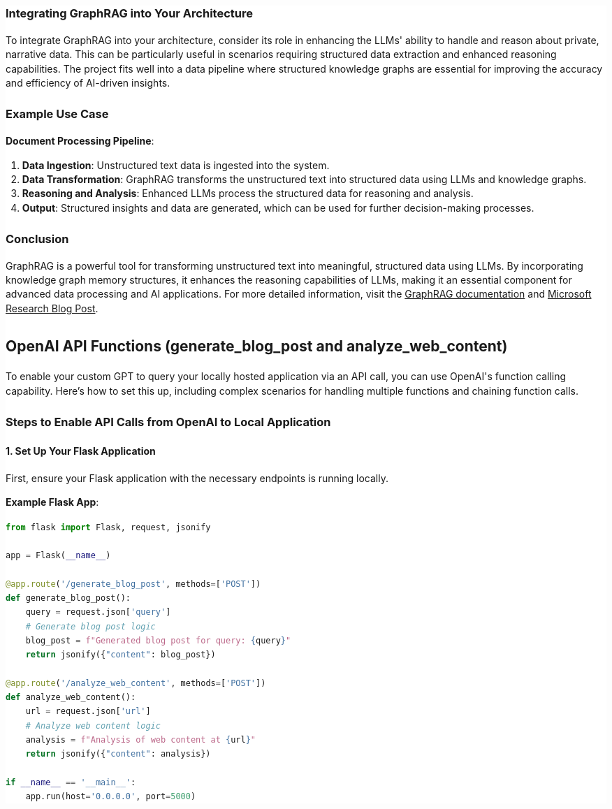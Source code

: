 ### Integrating GraphRAG into Your Architecture

To integrate GraphRAG into your architecture, consider its role in enhancing the LLMs' ability to handle and reason about private, narrative data. This can be particularly useful in scenarios requiring structured data extraction and enhanced reasoning capabilities. The project fits well into a data pipeline where structured knowledge graphs are essential for improving the accuracy and efficiency of AI-driven insights.

### Example Use Case

**Document Processing Pipeline**:
1. **Data Ingestion**: Unstructured text data is ingested into the system.
2. **Data Transformation**: GraphRAG transforms the unstructured text into structured data using LLMs and knowledge graphs.
3. **Reasoning and Analysis**: Enhanced LLMs process the structured data for reasoning and analysis.
4. **Output**: Structured insights and data are generated, which can be used for further decision-making processes.

### Conclusion

GraphRAG is a powerful tool for transforming unstructured text into meaningful, structured data using LLMs. By incorporating knowledge graph memory structures, it enhances the reasoning capabilities of LLMs, making it an essential component for advanced data processing and AI applications. For more detailed information, visit the [GraphRAG documentation](https://microsoft.github.io/graphrag) and [Microsoft Research Blog Post](https://www.microsoft.com/en-us/research/blog/graphrag-unlocking-llm-discovery-on-narrative-private-data/).

## OpenAI API Functions (generate_blog_post and analyze_web_content)

To enable your custom GPT to query your locally hosted application via an API call, you can use OpenAI's function calling capability. Here’s how to set this up, including complex scenarios for handling multiple functions and chaining function calls.

### Steps to Enable API Calls from OpenAI to Local Application

#### 1. Set Up Your Flask Application

First, ensure your Flask application with the necessary endpoints is running locally.

**Example Flask App**:
```python
from flask import Flask, request, jsonify

app = Flask(__name__)

@app.route('/generate_blog_post', methods=['POST'])
def generate_blog_post():
    query = request.json['query']
    # Generate blog post logic
    blog_post = f"Generated blog post for query: {query}"
    return jsonify({"content": blog_post})

@app.route('/analyze_web_content', methods=['POST'])
def analyze_web_content():
    url = request.json['url']
    # Analyze web content logic
    analysis = f"Analysis of web content at {url}"
    return jsonify({"content": analysis})

if __name__ == '__main__':
    app.run(host='0.0.0.0', port=5000)
```